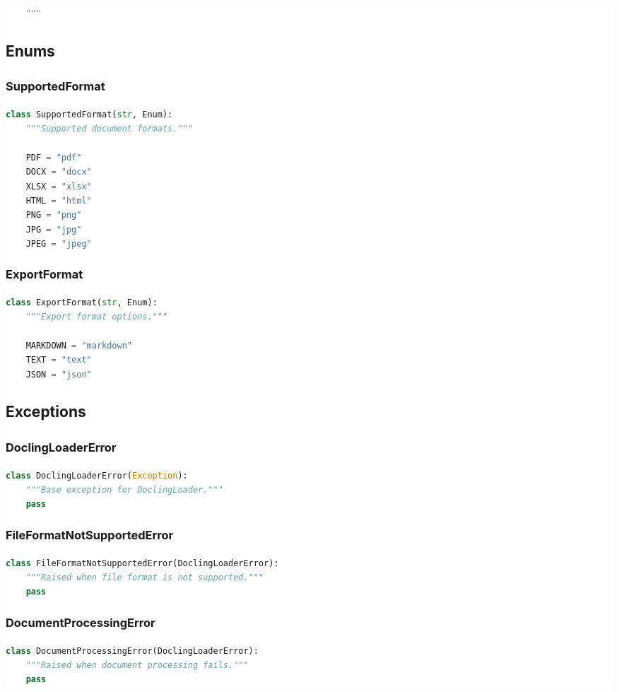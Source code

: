 ```python
    """
```

## Enums

### SupportedFormat

```python
class SupportedFormat(str, Enum):
    """Supported document formats."""
    
    PDF = "pdf"
    DOCX = "docx"
    XLSX = "xlsx"
    HTML = "html"
    PNG = "png"
    JPG = "jpg"
    JPEG = "jpeg"
```

### ExportFormat

```python
class ExportFormat(str, Enum):
    """Export format options."""
    
    MARKDOWN = "markdown"
    TEXT = "text"
    JSON = "json"
```

## Exceptions

### DoclingLoaderError

```python
class DoclingLoaderError(Exception):
    """Base exception for DoclingLoader."""
    pass
```

### FileFormatNotSupportedError

```python
class FileFormatNotSupportedError(DoclingLoaderError):
    """Raised when file format is not supported."""
    pass
```

### DocumentProcessingError

```python
class DocumentProcessingError(DoclingLoaderError):
    """Raised when document processing fails."""
    pass
```
